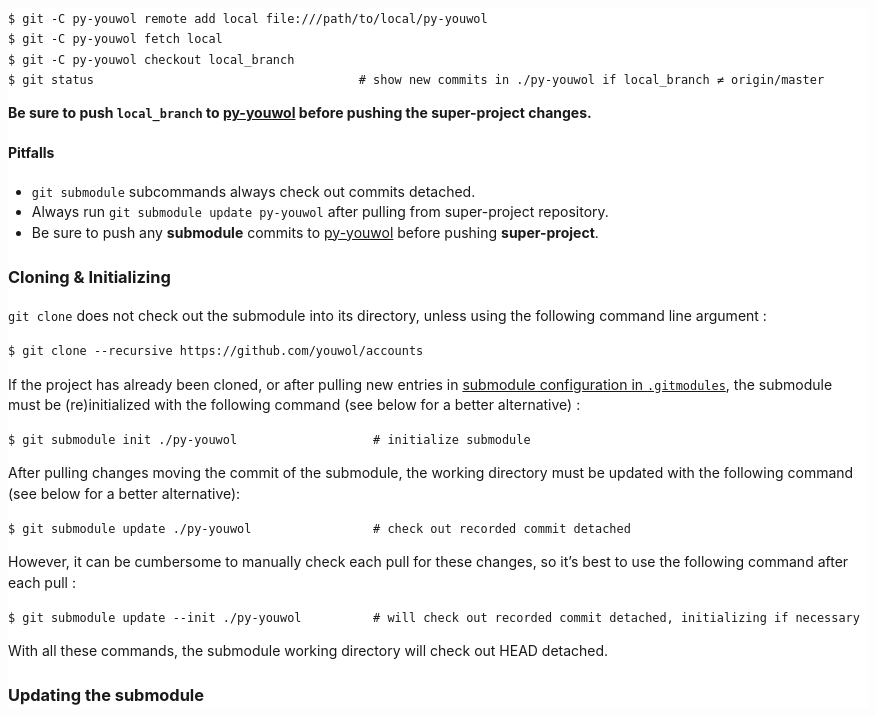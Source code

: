```shell
$ git -C py-youwol remote add local file:///path/to/local/py-youwol
$ git -C py-youwol fetch local
$ git -C py-youwol checkout local_branch
$ git status                                     # show new commits in ./py-youwol if local_branch ≠ origin/master
```

**Be sure to push `local_branch` to [py-youwol](https://github.com/youwol/py-youwol) before pushing the super-project
changes.**

#### Pitfalls

- `git submodule` subcommands always check out commits detached.
- Always run `git submodule update py-youwol` after pulling from super-project repository.
- Be sure to push any **submodule** commits to [py-youwol](https://github.com/youwol/py-youwol) before pushing
  **super-project**.

### Cloning & Initializing

`git clone` does not check out the submodule into its directory, unless using the following command line argument :

```shell
$ git clone --recursive https://github.com/youwol/accounts
```

If the project has already been cloned, or after pulling new entries in
[submodule configuration in `.gitmodules`](./.gitmodules), the submodule must be (re)initialized with the following
command (see below for a better alternative) :

```shell
$ git submodule init ./py-youwol                   # initialize submodule
```

After pulling changes moving the commit of the submodule, the working directory must be updated with the following
command (see below for a better alternative):

```shell
$ git submodule update ./py-youwol                 # check out recorded commit detached
```

However, it can be cumbersome to manually check each pull for these changes, so it’s best to use the following
command after each pull :

```shell
$ git submodule update --init ./py-youwol          # will check out recorded commit detached, initializing if necessary
```

With all these commands, the submodule working directory will check out HEAD detached.

### Updating the submodule
